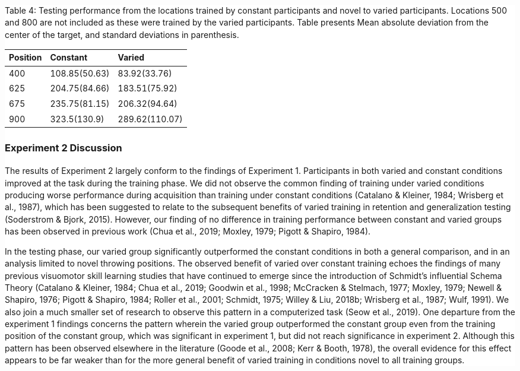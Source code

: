   
  

<div id="tbl-e2tab3">

Table 4: Testing performance from the locations trained by constant
participants and novel to varied participants. Locations 500 and 800 are
not included as these were trained by the varied participants. Table
presents Mean absolute deviation from the center of the target, and
standard deviations in parenthesis.

<div class="cell-output-display">

| Position | Constant      | Varied         |
|:---------|:--------------|:---------------|
| 400      | 108.85(50.63) | 83.92(33.76)   |
| 625      | 204.75(84.66) | 183.51(75.92)  |
| 675      | 235.75(81.15) | 206.32(94.64)  |
| 900      | 323.5(130.9)  | 289.62(110.07) |

</div>

</div>

### Experiment 2 Discussion

The results of Experiment 2 largely conform to the findings of
Experiment 1. Participants in both varied and constant conditions
improved at the task during the training phase. We did not observe the
common finding of training under varied conditions producing worse
performance during acquisition than training under constant conditions
(Catalano & Kleiner, 1984; Wrisberg et al., 1987), which has been
suggested to relate to the subsequent benefits of varied training in
retention and generalization testing (Soderstrom & Bjork, 2015).
However, our finding of no difference in training performance between
constant and varied groups has been observed in previous work (Chua et
al., 2019; Moxley, 1979; Pigott & Shapiro, 1984).

In the testing phase, our varied group significantly outperformed the
constant conditions in both a general comparison, and in an analysis
limited to novel throwing positions. The observed benefit of varied over
constant training echoes the findings of many previous visuomotor skill
learning studies that have continued to emerge since the introduction of
Schmidt’s influential Schema Theory (Catalano & Kleiner, 1984; Chua et
al., 2019; Goodwin et al., 1998; McCracken & Stelmach, 1977; Moxley,
1979; Newell & Shapiro, 1976; Pigott & Shapiro, 1984; Roller et al.,
2001; Schmidt, 1975; Willey & Liu, 2018b; Wrisberg et al., 1987; Wulf,
1991). We also join a much smaller set of research to observe this
pattern in a computerized task (Seow et al., 2019). One departure from
the experiment 1 findings concerns the pattern wherein the varied group
outperformed the constant group even from the training position of the
constant group, which was significant in experiment 1, but did not reach
significance in experiment 2. Although this pattern has been observed
elsewhere in the literature (Goode et al., 2008; Kerr & Booth, 1978),
the overall evidence for this effect appears to be far weaker than for
the more general benefit of varied training in conditions novel to all
training groups.
